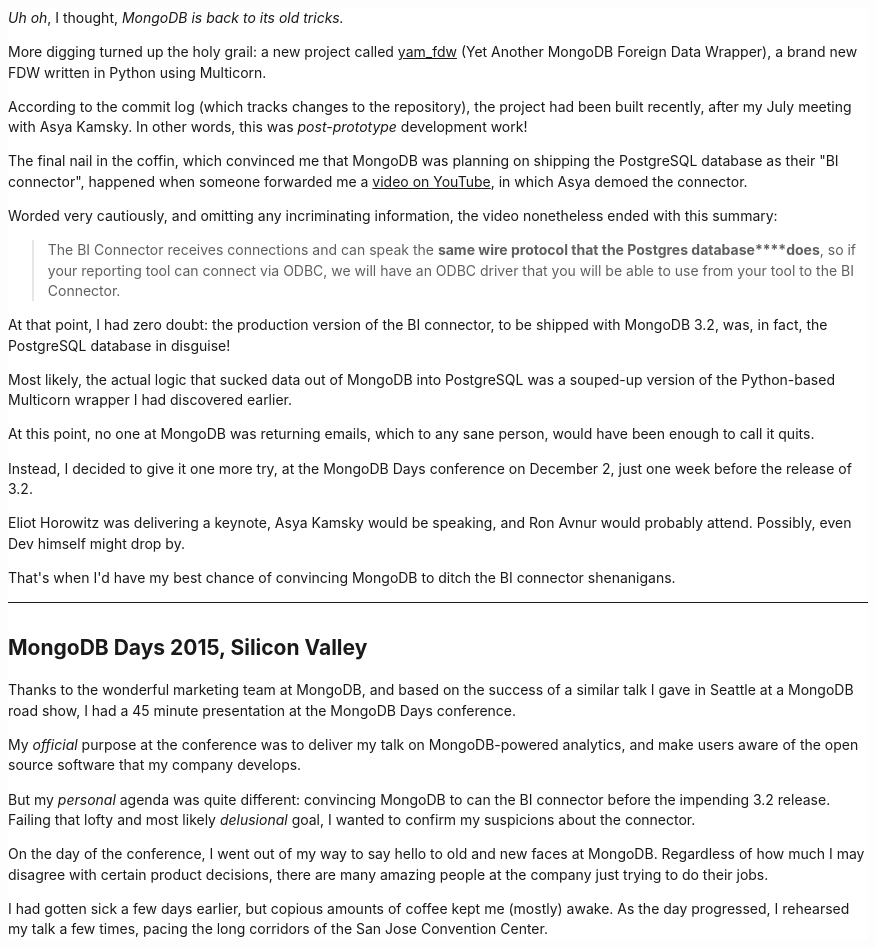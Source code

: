 *Uh oh*, I thought, *MongoDB is back to its old tricks.*

More digging turned up the holy grail: a new project called [yam_fdw](https://github.com/asya999/yam_fdw) (Yet Another MongoDB Foreign Data Wrapper), a brand new FDW written in Python using Multicorn.

According to the commit log (which tracks changes to the repository), the project had been built recently, after my July meeting with Asya Kamsky. In other words, this was *post-prototype* development work!

The final nail in the coffin, which convinced me that MongoDB was planning on shipping the PostgreSQL database as their "BI connector", happened when someone forwarded me a [video on YouTube](https://www.youtube.com/watch?v=0kwopDp0bmg), in which Asya demoed the connector.

Worded very cautiously, and omitting any incriminating information, the video nonetheless ended with this summary:

> The BI Connector receives connections and can speak the **same wire protocol that the Postgres database****does**, so if your reporting tool can connect via ODBC, we will have an ODBC driver that you will be able to use from your tool to the BI Connector.

At that point, I had zero doubt: the production version of the BI connector, to be shipped with MongoDB 3.2, was, in fact, the PostgreSQL database in disguise!

Most likely, the actual logic that sucked data out of MongoDB into PostgreSQL was a souped-up version of the Python-based Multicorn wrapper I had discovered earlier.

At this point, no one at MongoDB was returning emails, which to any sane person, would have been enough to call it quits.

Instead, I decided to give it one more try, at the MongoDB Days conference on December 2, just one week before the release of 3.2.

Eliot Horowitz was delivering a keynote, Asya Kamsky would be speaking, and Ron Avnur would probably attend. Possibly, even Dev himself might drop by.

That's when I'd have my best chance of convincing MongoDB to ditch the BI connector shenanigans.


--------

## MongoDB Days 2015, Silicon Valley

Thanks to the wonderful marketing team at MongoDB, and based on the success of a similar talk I gave in Seattle at a MongoDB road show, I had a 45 minute presentation at the MongoDB Days conference.

My *official* purpose at the conference was to deliver my talk on MongoDB-powered analytics, and make users aware of the open source software that my company develops.

But my *personal* agenda was quite different: convincing MongoDB to can the BI connector before the impending 3.2 release. Failing that lofty and most likely *delusional* goal, I wanted to confirm my suspicions about the connector.

On the day of the conference, I went out of my way to say hello to old and new faces at MongoDB. Regardless of how much I may disagree with certain product decisions, there are many amazing people at the company just trying to do their jobs.

I had gotten sick a few days earlier, but copious amounts of coffee kept me (mostly) awake. As the day progressed, I rehearsed my talk a few times, pacing the long corridors of the San Jose Convention Center.
